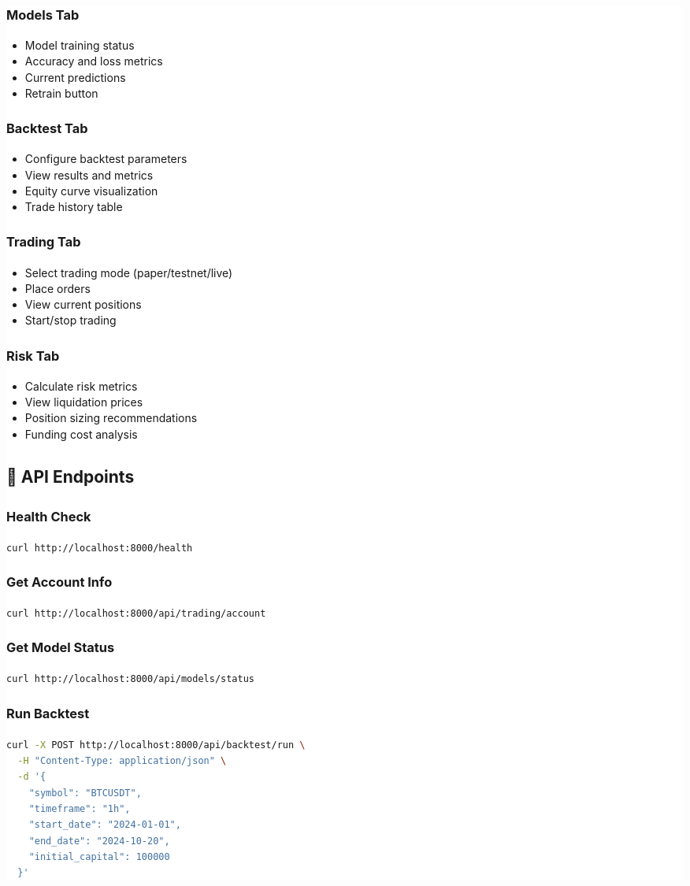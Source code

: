 ### Models Tab
- Model training status
- Accuracy and loss metrics
- Current predictions
- Retrain button

### Backtest Tab
- Configure backtest parameters
- View results and metrics
- Equity curve visualization
- Trade history table

### Trading Tab
- Select trading mode (paper/testnet/live)
- Place orders
- View current positions
- Start/stop trading

### Risk Tab
- Calculate risk metrics
- View liquidation prices
- Position sizing recommendations
- Funding cost analysis

## 🔌 API Endpoints

### Health Check
```bash
curl http://localhost:8000/health
```

### Get Account Info
```bash
curl http://localhost:8000/api/trading/account
```

### Get Model Status
```bash
curl http://localhost:8000/api/models/status
```

### Run Backtest
```bash
curl -X POST http://localhost:8000/api/backtest/run \
  -H "Content-Type: application/json" \
  -d '{
    "symbol": "BTCUSDT",
    "timeframe": "1h",
    "start_date": "2024-01-01",
    "end_date": "2024-10-20",
    "initial_capital": 100000
  }'
```

